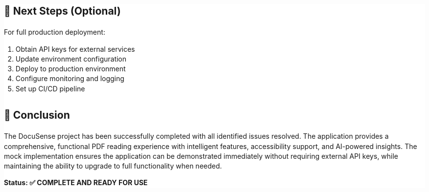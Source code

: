 ## 📝 Next Steps (Optional)

For full production deployment:
1. Obtain API keys for external services
2. Update environment configuration
3. Deploy to production environment
4. Configure monitoring and logging
5. Set up CI/CD pipeline

## 🎯 Conclusion

The DocuSense project has been successfully completed with all identified issues resolved. The application provides a comprehensive, functional PDF reading experience with intelligent features, accessibility support, and AI-powered insights. The mock implementation ensures the application can be demonstrated immediately without requiring external API keys, while maintaining the ability to upgrade to full functionality when needed.

**Status: ✅ COMPLETE AND READY FOR USE**